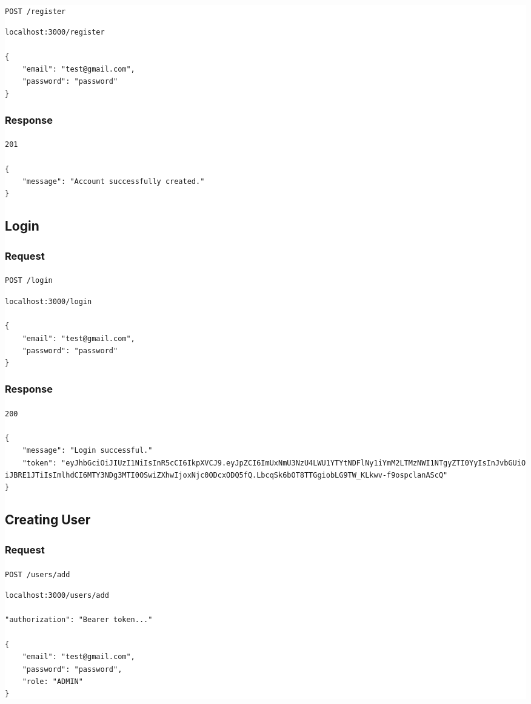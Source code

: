 `POST /register`

    localhost:3000/register

    {
        "email": "test@gmail.com",
        "password": "password"
    }

### Response

    201

    {
        "message": "Account successfully created."    
    }

## Login

### Request

`POST /login`

    localhost:3000/login

    {
        "email": "test@gmail.com",
        "password": "password"
    }

### Response

    200

    {
        "message": "Login successful."   
        "token": "eyJhbGciOiJIUzI1NiIsInR5cCI6IkpXVCJ9.eyJpZCI6ImUxNmU3NzU4LWU1YTYtNDFlNy1iYmM2LTMzNWI1NTgyZTI0YyIsInJvbGUiOiJBRE1JTiIsImlhdCI6MTY3NDg3MTI0OSwiZXhwIjoxNjc0ODcxODQ5fQ.LbcqSk6bOT8TTGgiobLG9TW_KLkwv-f9ospclanAScQ" 
    }

## Creating User

### Request

`POST /users/add`

    localhost:3000/users/add

    "authorization": "Bearer token..."

    {
        "email": "test@gmail.com",
        "password": "password",
        "role: "ADMIN"
    }

